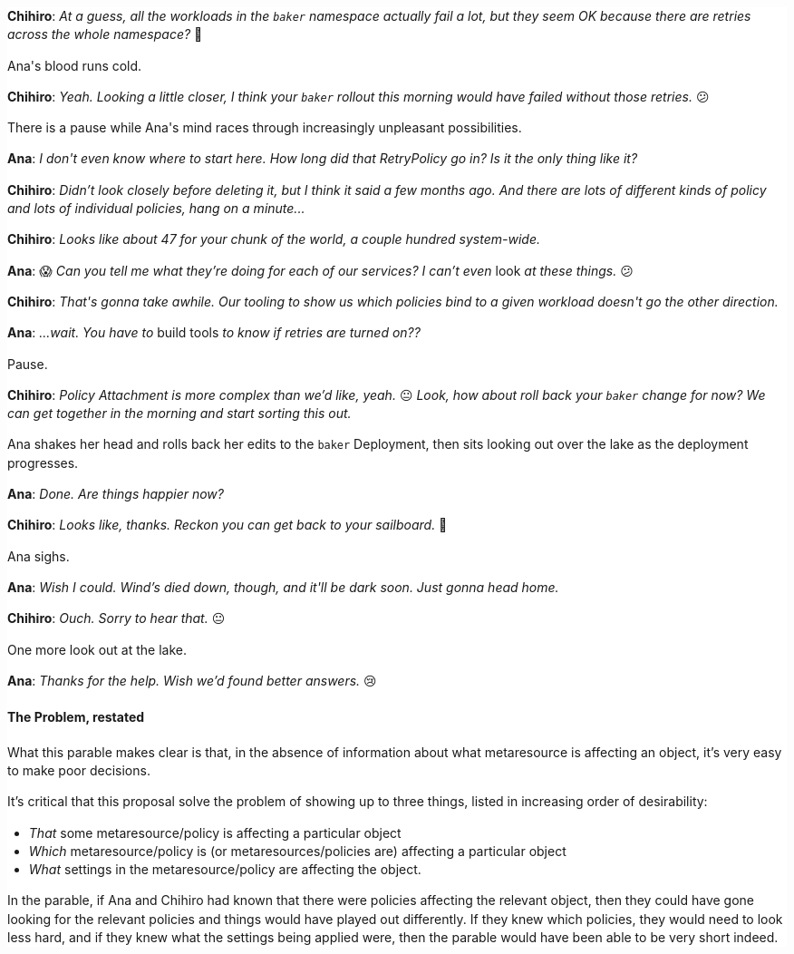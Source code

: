 **Chihiro**: *At a guess, all the workloads in the `baker` namespace actually fail a lot, but they seem OK because there are retries across the whole namespace?* 🤔

Ana's blood runs cold.

**Chihiro**: *Yeah. Looking a little closer, I think your `baker` rollout this morning would have failed without those retries.* 😕

There is a pause while Ana's mind races through increasingly unpleasant possibilities.

**Ana**: *I don't even know where to start here. How long did that RetryPolicy go in? Is it the only thing like it?*

**Chihiro**: *Didn’t look closely before deleting it, but I think it said a few months ago. And there are lots of different kinds of policy and lots of individual policies, hang on a minute...*

**Chihiro**: *Looks like about 47 for your chunk of the world, a couple hundred system-wide.*

**Ana**: 😱 *Can you tell me what they’re doing for each of our services? I can’t even* look *at these things.* 😕

**Chihiro**: *That's gonna take awhile. Our tooling to show us which policies bind to a given workload doesn't go the other direction.*

**Ana**: *...wait. You have to* build tools *to know if retries are turned on??*

Pause.

**Chihiro**: *Policy Attachment is more complex than we’d like, yeah.* 😐 *Look, how about roll back your `baker` change for now? We can get together in the morning and start sorting this out.*

Ana shakes her head and rolls back her edits to the `baker` Deployment, then sits looking out over the lake as the deployment progresses.

**Ana**: *Done. Are things happier now?*

**Chihiro**: *Looks like, thanks. Reckon you can get back to your sailboard.* 🙂

Ana sighs.

**Ana**: *Wish I could. Wind’s died down, though, and it'll be dark soon. Just gonna head home.*

**Chihiro**: *Ouch. Sorry to hear that.* 😐

One more look out at the lake.

**Ana**: *Thanks for the help. Wish we’d found better answers.* 😢

#### The Problem, restated

What this parable makes clear is that, in the absence of information about what metaresource is affecting an object, it’s very easy to make poor decisions.

It’s critical that this proposal solve the problem of showing up to three things, listed in increasing order of desirability:

* *That* some metaresource/policy is affecting a particular object
* *Which* metaresource/policy is (or metaresources/policies are) affecting a particular object
* *What* settings in the metaresource/policy are affecting the object.

In the parable, if Ana and Chihiro had known that there were policies affecting the relevant object, then they could have gone looking for the relevant policies and things would have played out differently. If they knew which policies, they would need to look less hard, and if they knew what the settings being applied were, then the parable would have been able to be very short indeed.

